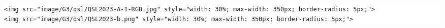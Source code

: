     <img src="image/G3/qsl/QSL2023-A-1-RGB.jpg" style="width: 30%; max-width: 350px; border-radius: 5px;">
    <img src="image/G3/qsl/QSL2023-b.png" style="width: 30%; max-width: 350px; border-radius: 5px;">
